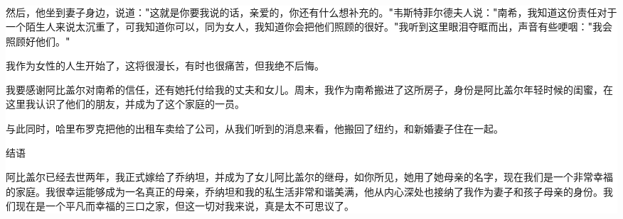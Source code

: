 然后，他坐到妻子身边，说道："这就是你要我说的话，亲爱的，你还有什么想补充的。"韦斯特菲尔德夫人说："南希，我知道这份责任对于一个陌生人来说太沉重了，可我知道你可以，同为女人，我知道你会把他们照顾的很好。"我听到这里眼泪夺眶而出，声音有些哽咽："我会照顾好他们。"

我作为女性的人生开始了，这将很漫长，有时也很痛苦，但我绝不后悔。

我要感谢阿比盖尔对南希的信任，还有她托付给我的丈夫和女儿。周末，我作为南希搬进了这所房子，身份是阿比盖尔年轻时候的闺蜜，在这里我认识了他们的朋友，并成为了这个家庭的一员。

与此同时，哈里布罗克把他的出租车卖给了公司，从我们听到的消息来看，他搬回了纽约，和新婚妻子住在一起。

结语

阿比盖尔已经去世两年，我正式嫁给了乔纳坦，并成为了女儿阿比盖尔的继母，如你所见，她用了她母亲的名字，现在我们是一个非常幸福的家庭。我很幸运能够成为一名真正的母亲，乔纳坦和我的私生活非常和谐美满，他从内心深处也接纳了我作为妻子和孩子母亲的身份。我们现在是一个平凡而幸福的三口之家，但这一切对我来说，真是太不可思议了。



